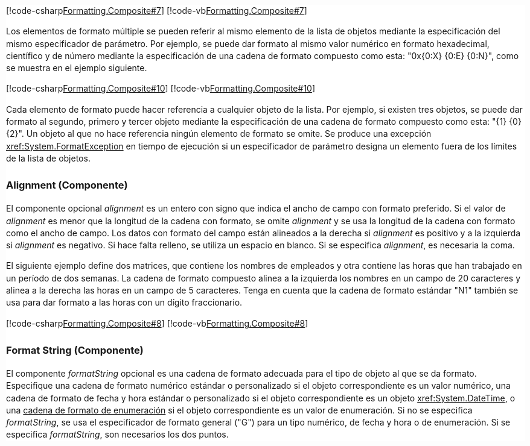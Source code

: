  [!code-csharp[Formatting.Composite#7](../../../samples/snippets/csharp/VS_Snippets_CLR/Formatting.Composite/cs/index1.cs#7)]
 [!code-vb[Formatting.Composite#7](../../../samples/snippets/visualbasic/VS_Snippets_CLR/Formatting.Composite/vb/index1.vb#7)]  
  
 Los elementos de formato múltiple se pueden referir al mismo elemento de la lista de objetos mediante la especificación del mismo especificador de parámetro. Por ejemplo, se puede dar formato al mismo valor numérico en formato hexadecimal, científico y de número mediante la especificación de una cadena de formato compuesto como esta: "0x{0:X} {0:E} {0:N}", como se muestra en el ejemplo siguiente.  
  
 [!code-csharp[Formatting.Composite#10](../../../samples/snippets/csharp/VS_Snippets_CLR/Formatting.Composite/cs/index1.cs#10)]
 [!code-vb[Formatting.Composite#10](../../../samples/snippets/visualbasic/VS_Snippets_CLR/Formatting.Composite/vb/index1.vb#10)]  
  
 Cada elemento de formato puede hacer referencia a cualquier objeto de la lista. Por ejemplo, si existen tres objetos, se puede dar formato al segundo, primero y tercer objeto mediante la especificación de una cadena de formato compuesto como esta: "{1} {0} {2}". Un objeto al que no hace referencia ningún elemento de formato se omite. Se produce una excepción <xref:System.FormatException> en tiempo de ejecución si un especificador de parámetro designa un elemento fuera de los límites de la lista de objetos.  
  
### <a name="alignment-component"></a>Alignment (Componente)  
 El componente opcional *alignment* es un entero con signo que indica el ancho de campo con formato preferido. Si el valor de *alignment* es menor que la longitud de la cadena con formato, se omite *alignment* y se usa la longitud de la cadena con formato como el ancho de campo. Los datos con formato del campo están alineados a la derecha si *alignment* es positivo y a la izquierda si *alignment* es negativo. Si hace falta relleno, se utiliza un espacio en blanco. Si se especifica *alignment*, es necesaria la coma.  
  
 El siguiente ejemplo define dos matrices, que contiene los nombres de empleados y otra contiene las horas que han trabajado en un período de dos semanas. La cadena de formato compuesto alinea a la izquierda los nombres en un campo de 20 caracteres y alinea a la derecha las horas en un campo de 5 caracteres. Tenga en cuenta que la cadena de formato estándar "N1" también se usa para dar formato a las horas con un dígito fraccionario.  
  
 [!code-csharp[Formatting.Composite#8](../../../samples/snippets/csharp/VS_Snippets_CLR/Formatting.Composite/cs/alignment1.cs#8)]
 [!code-vb[Formatting.Composite#8](../../../samples/snippets/visualbasic/VS_Snippets_CLR/Formatting.Composite/vb/alignment1.vb#8)]  
  
### <a name="format-string-component"></a>Format String (Componente)  
 El componente *formatString* opcional es una cadena de formato adecuada para el tipo de objeto al que se da formato. Especifique una cadena de formato numérico estándar o personalizado si el objeto correspondiente es un valor numérico, una cadena de formato de fecha y hora estándar o personalizado si el objeto correspondiente es un objeto <xref:System.DateTime>, o una [cadena de formato de enumeración](../../../docs/standard/base-types/enumeration-format-strings.md) si el objeto correspondiente es un valor de enumeración. Si no se especifica *formatString*, se usa el especificador de formato general ("G") para un tipo numérico, de fecha y hora o de enumeración. Si se especifica *formatString*, son necesarios los dos puntos.  
  